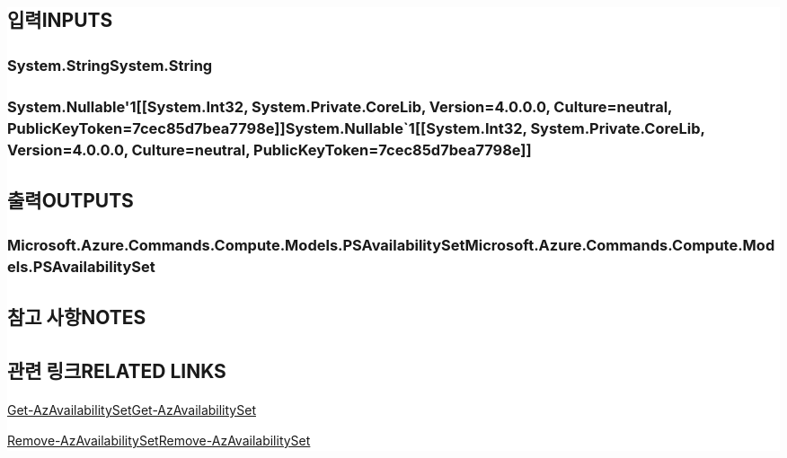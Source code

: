 ## <span data-ttu-id="6d7f8-137">입력</span><span class="sxs-lookup"><span data-stu-id="6d7f8-137">INPUTS</span></span>

### <span data-ttu-id="6d7f8-138">System.String</span><span class="sxs-lookup"><span data-stu-id="6d7f8-138">System.String</span></span>

### <span data-ttu-id="6d7f8-139">System.Nullable'1[[System.Int32, System.Private.CoreLib, Version=4.0.0.0, Culture=neutral, PublicKeyToken=7cec85d7bea7798e]]</span><span class="sxs-lookup"><span data-stu-id="6d7f8-139">System.Nullable\`1[[System.Int32, System.Private.CoreLib, Version=4.0.0.0, Culture=neutral, PublicKeyToken=7cec85d7bea7798e]]</span></span>

## <span data-ttu-id="6d7f8-140">출력</span><span class="sxs-lookup"><span data-stu-id="6d7f8-140">OUTPUTS</span></span>

### <span data-ttu-id="6d7f8-141">Microsoft.Azure.Commands.Compute.Models.PSAvailabilitySet</span><span class="sxs-lookup"><span data-stu-id="6d7f8-141">Microsoft.Azure.Commands.Compute.Models.PSAvailabilitySet</span></span>

## <span data-ttu-id="6d7f8-142">참고 사항</span><span class="sxs-lookup"><span data-stu-id="6d7f8-142">NOTES</span></span>

## <span data-ttu-id="6d7f8-143">관련 링크</span><span class="sxs-lookup"><span data-stu-id="6d7f8-143">RELATED LINKS</span></span>

[<span data-ttu-id="6d7f8-144">Get-AzAvailabilitySet</span><span class="sxs-lookup"><span data-stu-id="6d7f8-144">Get-AzAvailabilitySet</span></span>](./Get-AzAvailabilitySet.md)

[<span data-ttu-id="6d7f8-145">Remove-AzAvailabilitySet</span><span class="sxs-lookup"><span data-stu-id="6d7f8-145">Remove-AzAvailabilitySet</span></span>](./Remove-AzAvailabilitySet.md)


